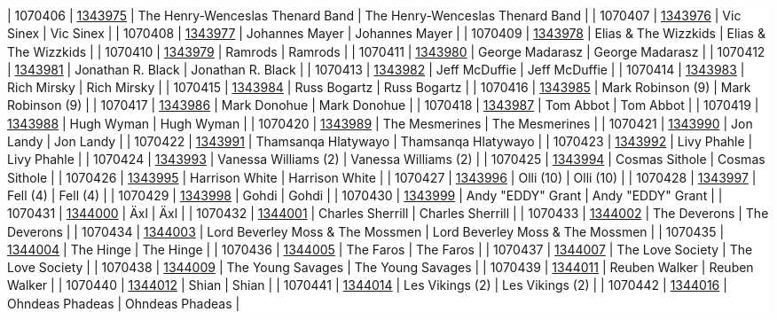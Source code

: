 | 1070406 | [1343975](https://www.discogs.com/artist/1343975) | The Henry-Wenceslas Thenard Band | The Henry-Wenceslas Thenard Band |
| 1070407 | [1343976](https://www.discogs.com/artist/1343976) | Vic Sinex | Vic Sinex |
| 1070408 | [1343977](https://www.discogs.com/artist/1343977) | Johannes Mayer | Johannes Mayer |
| 1070409 | [1343978](https://www.discogs.com/artist/1343978) | Elias & The Wizzkids | Elias & The Wizzkids |
| 1070410 | [1343979](https://www.discogs.com/artist/1343979) | Ramrods | Ramrods |
| 1070411 | [1343980](https://www.discogs.com/artist/1343980) | George Madarasz | George Madarasz |
| 1070412 | [1343981](https://www.discogs.com/artist/1343981) | Jonathan R. Black | Jonathan R. Black |
| 1070413 | [1343982](https://www.discogs.com/artist/1343982) | Jeff McDuffie | Jeff McDuffie |
| 1070414 | [1343983](https://www.discogs.com/artist/1343983) | Rich Mirsky | Rich Mirsky |
| 1070415 | [1343984](https://www.discogs.com/artist/1343984) | Russ Bogartz | Russ Bogartz |
| 1070416 | [1343985](https://www.discogs.com/artist/1343985) | Mark Robinson (9) | Mark Robinson (9) |
| 1070417 | [1343986](https://www.discogs.com/artist/1343986) | Mark Donohue | Mark Donohue |
| 1070418 | [1343987](https://www.discogs.com/artist/1343987) | Tom Abbot | Tom Abbot |
| 1070419 | [1343988](https://www.discogs.com/artist/1343988) | Hugh Wyman | Hugh Wyman |
| 1070420 | [1343989](https://www.discogs.com/artist/1343989) | The Mesmerines | The Mesmerines |
| 1070421 | [1343990](https://www.discogs.com/artist/1343990) | Jon Landy | Jon Landy |
| 1070422 | [1343991](https://www.discogs.com/artist/1343991) | Thamsanqa Hlatywayo | Thamsanqa Hlatywayo |
| 1070423 | [1343992](https://www.discogs.com/artist/1343992) | Livy Phahle | Livy Phahle |
| 1070424 | [1343993](https://www.discogs.com/artist/1343993) | Vanessa Williams (2) | Vanessa Williams (2) |
| 1070425 | [1343994](https://www.discogs.com/artist/1343994) | Cosmas Sithole | Cosmas Sithole |
| 1070426 | [1343995](https://www.discogs.com/artist/1343995) | Harrison White | Harrison White |
| 1070427 | [1343996](https://www.discogs.com/artist/1343996) | Olli (10) | Olli (10) |
| 1070428 | [1343997](https://www.discogs.com/artist/1343997) | Fell (4) | Fell (4) |
| 1070429 | [1343998](https://www.discogs.com/artist/1343998) | Gohdi | Gohdi |
| 1070430 | [1343999](https://www.discogs.com/artist/1343999) | Andy "EDDY" Grant | Andy "EDDY" Grant |
| 1070431 | [1344000](https://www.discogs.com/artist/1344000) | Äxl | Äxl |
| 1070432 | [1344001](https://www.discogs.com/artist/1344001) | Charles Sherrill | Charles Sherrill |
| 1070433 | [1344002](https://www.discogs.com/artist/1344002) | The Deverons | The Deverons |
| 1070434 | [1344003](https://www.discogs.com/artist/1344003) | Lord Beverley Moss & The Mossmen | Lord Beverley Moss & The Mossmen |
| 1070435 | [1344004](https://www.discogs.com/artist/1344004) | The Hinge | The Hinge |
| 1070436 | [1344005](https://www.discogs.com/artist/1344005) | The Faros | The Faros |
| 1070437 | [1344007](https://www.discogs.com/artist/1344007) | The Love Society | The Love Society |
| 1070438 | [1344009](https://www.discogs.com/artist/1344009) | The Young Savages | The Young Savages |
| 1070439 | [1344011](https://www.discogs.com/artist/1344011) | Reuben Walker | Reuben Walker |
| 1070440 | [1344012](https://www.discogs.com/artist/1344012) | Shian | Shian |
| 1070441 | [1344014](https://www.discogs.com/artist/1344014) | Les Vikings (2) | Les Vikings (2) |
| 1070442 | [1344016](https://www.discogs.com/artist/1344016) | Ohndeas Phadeas | Ohndeas Phadeas |